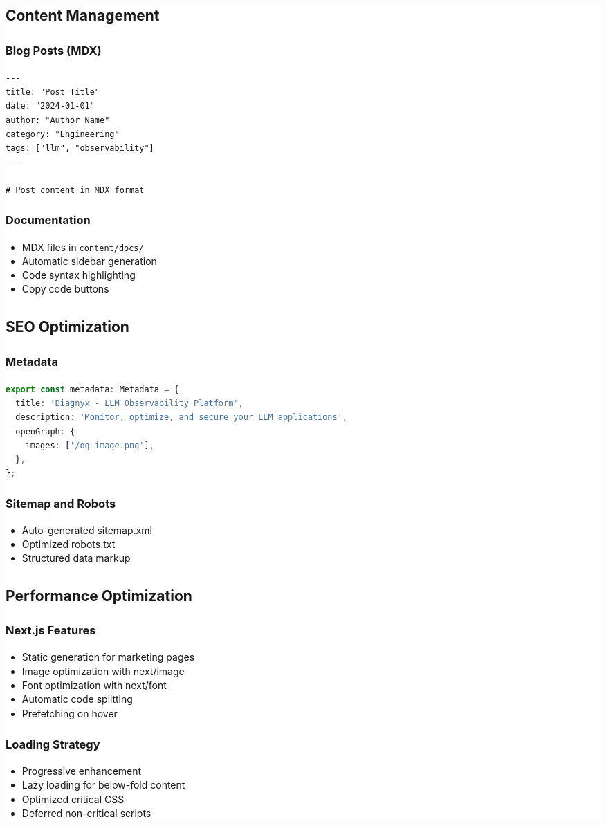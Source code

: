 ## Content Management

### Blog Posts (MDX)
```mdx
---
title: "Post Title"
date: "2024-01-01"
author: "Author Name"
category: "Engineering"
tags: ["llm", "observability"]
---

# Post content in MDX format
```

### Documentation
- MDX files in `content/docs/`
- Automatic sidebar generation
- Code syntax highlighting
- Copy code buttons

## SEO Optimization

### Metadata
```typescript
export const metadata: Metadata = {
  title: 'Diagnyx - LLM Observability Platform',
  description: 'Monitor, optimize, and secure your LLM applications',
  openGraph: {
    images: ['/og-image.png'],
  },
};
```

### Sitemap and Robots
- Auto-generated sitemap.xml
- Optimized robots.txt
- Structured data markup

## Performance Optimization

### Next.js Features
- Static generation for marketing pages
- Image optimization with next/image
- Font optimization with next/font
- Automatic code splitting
- Prefetching on hover

### Loading Strategy
- Progressive enhancement
- Lazy loading for below-fold content
- Optimized critical CSS
- Deferred non-critical scripts
